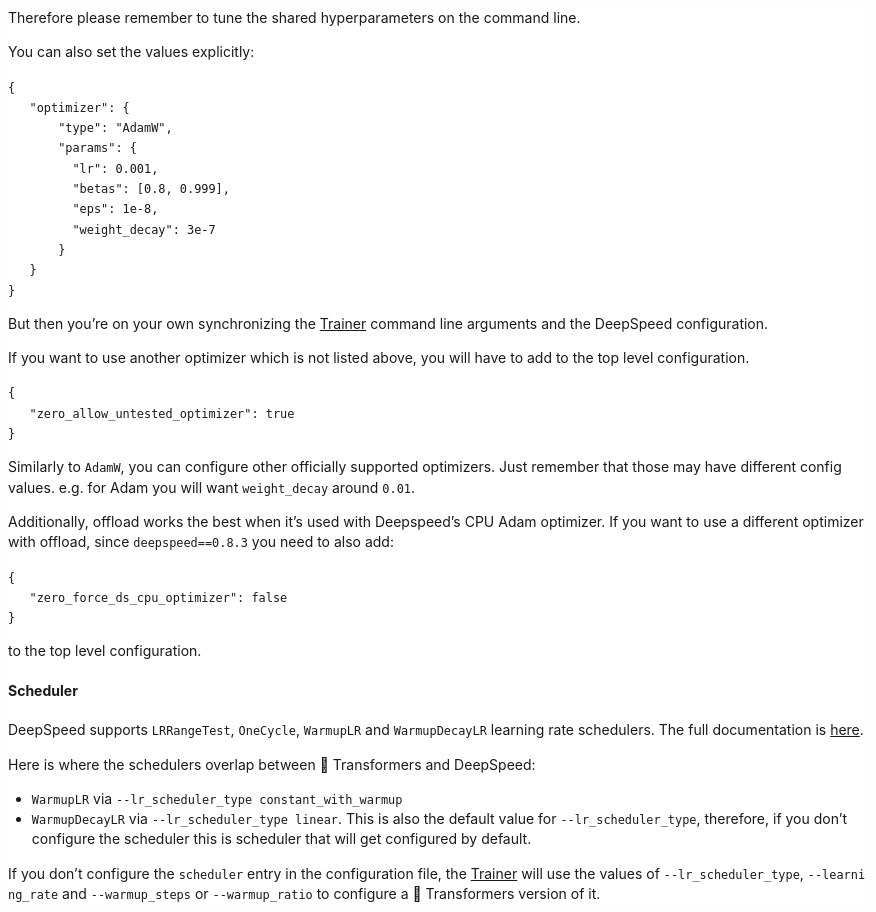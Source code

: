 Therefore please remember to tune the shared hyperparameters on the command line.

You can also set the values explicitly:

```
{
   "optimizer": {
       "type": "AdamW",
       "params": {
         "lr": 0.001,
         "betas": [0.8, 0.999],
         "eps": 1e-8,
         "weight_decay": 3e-7
       }
   }
}
```

But then you’re on your own synchronizing the [Trainer](/docs/transformers/v4.34.0/en/main_classes/trainer#transformers.Trainer) command line arguments and the DeepSpeed configuration.

If you want to use another optimizer which is not listed above, you will have to add to the top level configuration.

```
{
   "zero_allow_untested_optimizer": true
}
```

Similarly to `AdamW`, you can configure other officially supported optimizers. Just remember that those may have different config values. e.g. for Adam you will want `weight_decay` around `0.01`.

Additionally, offload works the best when it’s used with Deepspeed’s CPU Adam optimizer. If you want to use a different optimizer with offload, since `deepspeed==0.8.3` you need to also add:

```
{
   "zero_force_ds_cpu_optimizer": false
}
```

to the top level configuration.

#### Scheduler

DeepSpeed supports `LRRangeTest`, `OneCycle`, `WarmupLR` and `WarmupDecayLR` learning rate schedulers. The full documentation is [here](https://www.deepspeed.ai/docs/config-json/#scheduler-parameters).

Here is where the schedulers overlap between 🤗 Transformers and DeepSpeed:

-   `WarmupLR` via `--lr_scheduler_type constant_with_warmup`
-   `WarmupDecayLR` via `--lr_scheduler_type linear`. This is also the default value for `--lr_scheduler_type`, therefore, if you don’t configure the scheduler this is scheduler that will get configured by default.

If you don’t configure the `scheduler` entry in the configuration file, the [Trainer](/docs/transformers/v4.34.0/en/main_classes/trainer#transformers.Trainer) will use the values of `--lr_scheduler_type`, `--learning_rate` and `--warmup_steps` or `--warmup_ratio` to configure a 🤗 Transformers version of it.
